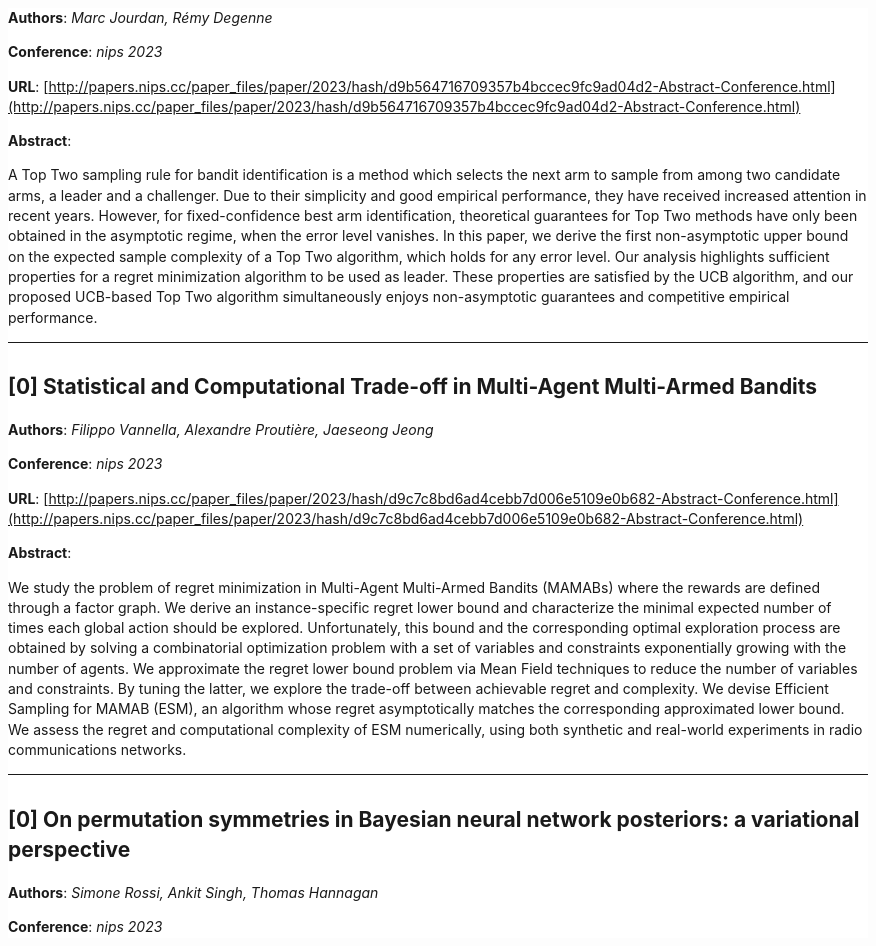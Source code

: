 **Authors**: *Marc Jourdan, Rémy Degenne*

**Conference**: *nips 2023*

**URL**: [http://papers.nips.cc/paper_files/paper/2023/hash/d9b564716709357b4bccec9fc9ad04d2-Abstract-Conference.html](http://papers.nips.cc/paper_files/paper/2023/hash/d9b564716709357b4bccec9fc9ad04d2-Abstract-Conference.html)

**Abstract**:

A Top Two sampling rule for bandit identification is a method which selects the next arm to sample from among two candidate arms, a leader and a challenger. Due to their simplicity and good empirical performance, they have received increased attention in recent years. However, for fixed-confidence best arm identification, theoretical guarantees for Top Two methods have only been obtained in the asymptotic regime, when the error level vanishes. In this paper, we derive the first non-asymptotic upper bound on the expected sample complexity of a Top Two algorithm, which holds for any error level. Our analysis highlights sufficient properties for a regret minimization algorithm to be used as leader. These properties are satisfied by the UCB algorithm, and our proposed UCB-based Top Two algorithm simultaneously enjoys non-asymptotic guarantees and competitive empirical performance.

----

## [0] Statistical and Computational Trade-off in Multi-Agent Multi-Armed Bandits

**Authors**: *Filippo Vannella, Alexandre Proutière, Jaeseong Jeong*

**Conference**: *nips 2023*

**URL**: [http://papers.nips.cc/paper_files/paper/2023/hash/d9c7c8bd6ad4cebb7d006e5109e0b682-Abstract-Conference.html](http://papers.nips.cc/paper_files/paper/2023/hash/d9c7c8bd6ad4cebb7d006e5109e0b682-Abstract-Conference.html)

**Abstract**:

We study the problem of regret minimization in Multi-Agent Multi-Armed Bandits (MAMABs) where the rewards are defined through a factor graph. We derive an instance-specific regret lower bound and characterize the minimal expected number of times each global action should be explored. Unfortunately, this bound and the corresponding optimal exploration process are obtained by solving a combinatorial optimization problem with a set of variables and constraints exponentially growing with the number of agents. We approximate the regret lower bound problem via Mean Field techniques to reduce the number of variables and constraints. By tuning the latter, we explore the trade-off between achievable regret and complexity. We devise Efficient Sampling for MAMAB (ESM), an algorithm whose regret asymptotically matches the corresponding approximated lower bound. We assess the regret and computational complexity of ESM numerically, using both synthetic and real-world experiments in radio communications networks.

----

## [0] On permutation symmetries in Bayesian neural network posteriors: a variational perspective

**Authors**: *Simone Rossi, Ankit Singh, Thomas Hannagan*

**Conference**: *nips 2023*
